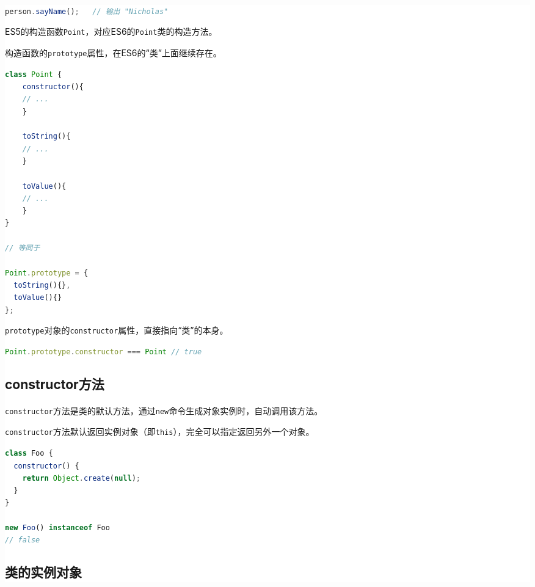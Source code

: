 ```js
person.sayName();   // 输出 "Nicholas"
```

ES5的构造函数`Point`，对应ES6的`Point`类的构造方法。

构造函数的`prototype`属性，在ES6的“类”上面继续存在。

```js
class Point {
    constructor(){
    // ...
    }

    toString(){
    // ...
    }

    toValue(){
    // ...
    }
}

// 等同于

Point.prototype = {
  toString(){},
  toValue(){}
};
```

`prototype`对象的`constructor`属性，直接指向“类”的本身。

```js
Point.prototype.constructor === Point // true
```

## constructor方法

`constructor`方法是类的默认方法，通过`new`命令生成对象实例时，自动调用该方法。

`constructor`方法默认返回实例对象（即`this`），完全可以指定返回另外一个对象。

```js
class Foo {
  constructor() {
    return Object.create(null);
  }
}

new Foo() instanceof Foo
// false
```

## 类的实例对象

